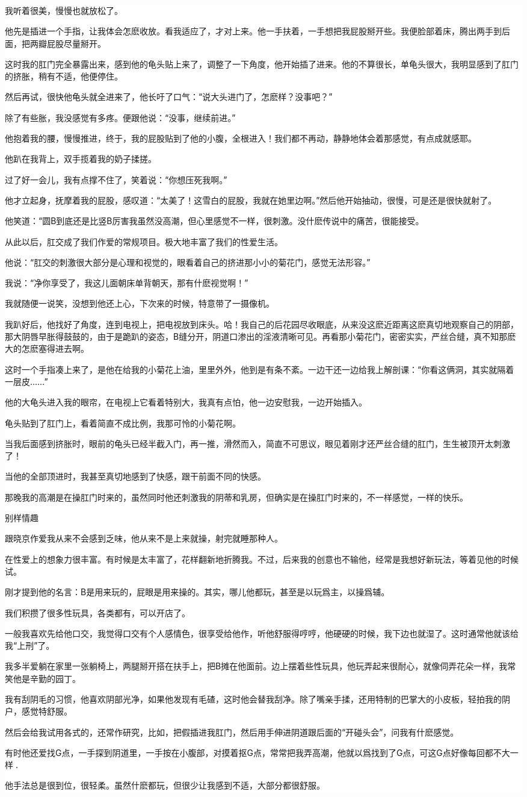 我听着很美，慢慢也就放松了。

他先是插进一个手指，让我体会怎麽收放。看我适应了，才对上来。他一手扶着，一手想把我屁股掰开些。我便脸部着床，腾出两手到后面，把两瓣屁股尽量掰开。

这时我的肛门完全暴露出来，感到他的龟头贴上来了，调整了一下角度，他开始插了进来。他的不算很长，单龟头很大，我明显感到了肛门的挤胀，稍有不适，他便停住。

然后再试，很快他龟头就全进来了，他长吁了口气：“说大头进门了，怎麽样？没事吧？”

除了有些胀，我没感觉有多疼。便跟他说：“没事，继续前进。”

他抱着我的腰，慢慢推进，终于，我的屁股贴到了他的小腹，全根进入！我们都不再动，静静地体会着那感觉，有点成就感耶。

他趴在我背上，双手揽着我的奶子揉搓。

过了好一会儿，我有点撑不住了，笑着说：“你想压死我啊。”

他才立起身，抚摩着我的屁股，感叹道：“太美了！这雪白的屁股，我就在她里边啊。”然后他开始抽动，很慢，可是还是很快就射了。

他笑道：“圆B到底还是比竖B厉害我虽然没高潮，但心里感觉不一样，很刺激。没什麽传说中的痛苦，很能接受。

从此以后，肛交成了我们作爱的常规项目。极大地丰富了我们的性爱生活。

他说：“肛交的刺激很大部分是心理和视觉的，眼看着自己的挤进那小小的菊花门，感觉无法形容。”

我说：“净你享受了，我这儿面朝床单背朝天，那有什麽视觉啊！”

我就随便一说笑，没想到他还上心，下次来的时候，特意带了一摄像机。

我趴好后，他找好了角度，连到电视上，把电视放到床头。哈！我自己的后花园尽收眼底，从来没这麽近距离这麽真切地观察自己的阴部，那大阴唇早胀得鼓鼓的，由于是跪趴的姿态，B缝分开，阴道口渗出的淫液清晰可见。再看那小菊花门，密密实实，严丝合缝，真不知那麽大的怎麽塞得进去啊。

这时一个手指凑上来了，是他在给我的小菊花上油，里里外外，他到是有条不紊。一边干还一边给我上解剖课：“你看这俩洞，其实就隔着一层皮……”

他的大龟头进入我的眼帘，在电视上它看着特别大，我真有点怕，他一边安慰我，一边开始插入。

龟头贴到了肛门上，看着简直不成比例，我那可怜的小菊花啊。

当我后面感到挤胀时，眼前的龟头已经半截入门，再一推，滑然而入，简直不可思议，眼见着刚才还严丝合缝的肛门，生生被顶开太刺激了！

当他的全部顶进时，我甚至真切地感到了快感，跟干前面不同的快感。

那晚我的高潮是在操肛门时来的，虽然同时他还刺激我的阴蒂和乳房，但确实是在操肛门时来的，不一样感觉，一样的快乐。

别样情趣

跟晓京作爱我从来不会感到乏味，他从来不是上来就操，射完就睡那种人。

在性爱上的想象力很丰富。有时候是太丰富了，花样翻新地折腾我。不过，后来我的创意也不输他，经常是我想好新玩法，等着见他的时候试。

刚才提到他的名言：B是用来玩的，屁眼是用来操的。其实，哪儿他都玩，甚至是以玩爲主，以操爲辅。

我们积攒了很多性玩具，各类都有，可以开店了。

一般我喜欢先给他口交，我觉得口交有个人感情色，很享受给他作，听他舒服得哼哼，他硬硬的时候，我下边也就湿了。这时通常他就该给我“上刑”了。

我多半爱躺在家里一张躺椅上，两腿掰开搭在扶手上，把B摊在他面前。边上摆着些性玩具，他玩弄起来很耐心，就像伺弄花朵一样，我常笑他是辛勤的园丁。

我有刮阴毛的习惯，他喜欢阴部光净，如果他发现有毛碴，这时他会替我刮净。除了嘴亲手揉，还用特制的巴掌大的小皮板，轻拍我的阴户，感觉特舒服。

然后会给我试用各式的，还常作研究，比如，把假插进我肛门，然后用手伸进阴道跟后面的“开碰头会”，问我有什麽感觉。

有时他还爱找G点，一手探到阴道里，一手按在小腹部，对摸着抠G点，常常把我弄高潮，他就以爲找到了G点，可这G点好像每回都不大一样 .

他手法总是很到位，很轻柔。虽然什麽都玩，但很少让我感到不适，大部分都很舒服。
